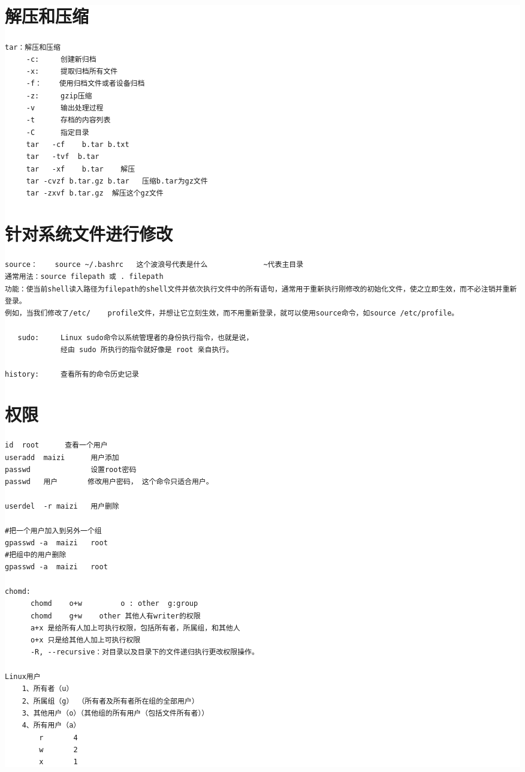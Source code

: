 # 解压和压缩 

```shell
tar：解压和压缩 
     -c:     创建新归档
     -x:     提取归档所有文件
     -f：    使用归档文件或者设备归档
     -z:     gzip压缩
     -v      输出处理过程 
     -t      存档的内容列表 
     -C      指定目录 
     tar   -cf    b.tar b.txt  
     tar   -tvf  b.tar
     tar   -xf    b.tar    解压
     tar -cvzf b.tar.gz b.tar   压缩b.tar为gz文件 
     tar -zxvf b.tar.gz  解压这个gz文件
```

# 针对系统文件进行修改

```shell
source：    source ~/.bashrc   这个波浪号代表是什么             ~代表主目录
通常用法：source filepath 或 . filepath
功能：使当前shell读入路径为filepath的shell文件并依次执行文件中的所有语句，通常用于重新执行刚修改的初始化文件，使之立即生效，而不必注销并重新登录。
例如，当我们修改了/etc/    profile文件，并想让它立刻生效，而不用重新登录，就可以使用source命令，如source /etc/profile。

   sudo:     Linux sudo命令以系统管理者的身份执行指令，也就是说，
             经由 sudo 所执行的指令就好像是 root 亲自执行。
             
history:     查看所有的命令历史记录  
```

# 权限 

```shell
id  root      查看一个用户  
useradd  maizi      用户添加 
passwd              设置root密码
passwd   用户       修改用户密码， 这个命令只适合用户。 

userdel  -r maizi   用户删除 

#把一个用户加入到另外一个组 
gpasswd -a  maizi   root 
#把组中的用户删除 
gpasswd -a  maizi   root

chomd:
      chomd    o+w         o : other  g:group     
      chomd    g+w    other 其他人有writer的权限
      a+x 是给所有人加上可执行权限，包括所有者，所属组，和其他人
      o+x 只是给其他人加上可执行权限
      -R, --recursive：对目录以及目录下的文件递归执行更改权限操作。
      
Linux用户
    1、所有者（u）
    2、所属组（g） （所有者及所有者所在组的全部用户）
    3、其他用户（o）（其他组的所有用户（包括文件所有者））
    4、所有用户（a）
        r       4
        w       2
        x       1
```
